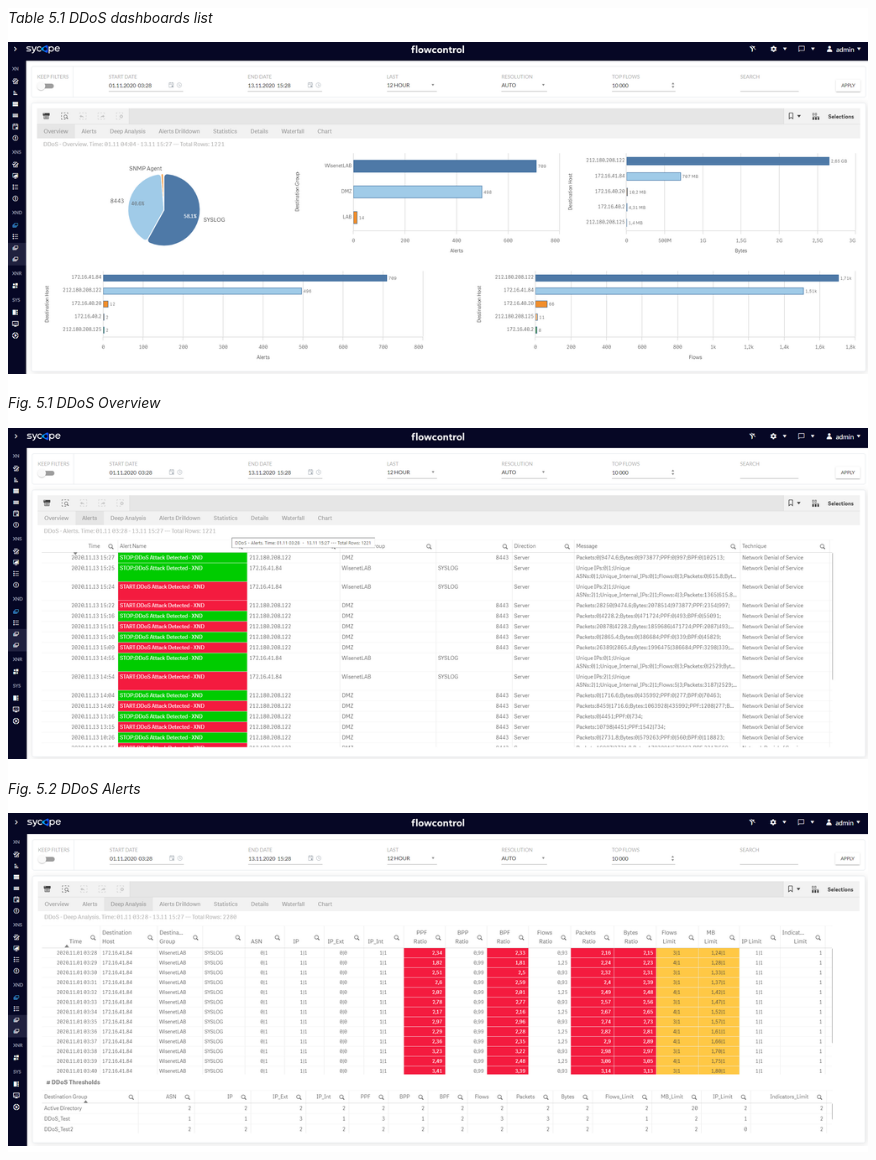 *Table 5.1* *DDoS dashboards list*

 



![image-20201113153757536](assets/image-20201113153757536.png)

*Fig. 5.1 DDoS Overview*

  ![image-20201113153724230](assets/image-20201113153724230.png)

*Fig. 5.2 DDoS Alerts*

 

![image-20201113153902769](assets/image-20201113153902769.png)